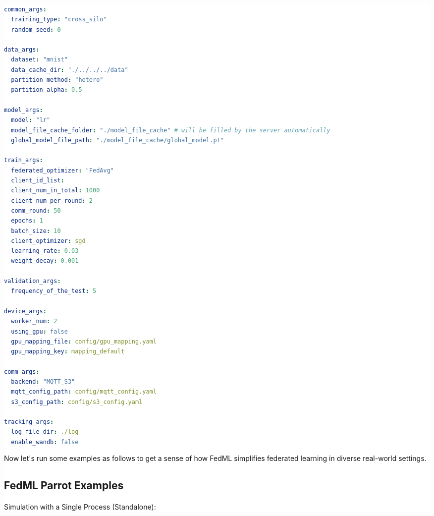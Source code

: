 ```yaml
common_args:
  training_type: "cross_silo"
  random_seed: 0

data_args:
  dataset: "mnist"
  data_cache_dir: "./../../../data"
  partition_method: "hetero"
  partition_alpha: 0.5

model_args:
  model: "lr"
  model_file_cache_folder: "./model_file_cache" # will be filled by the server automatically
  global_model_file_path: "./model_file_cache/global_model.pt"

train_args:
  federated_optimizer: "FedAvg"
  client_id_list: 
  client_num_in_total: 1000
  client_num_per_round: 2
  comm_round: 50
  epochs: 1
  batch_size: 10
  client_optimizer: sgd
  learning_rate: 0.03
  weight_decay: 0.001

validation_args:
  frequency_of_the_test: 5

device_args:
  worker_num: 2
  using_gpu: false
  gpu_mapping_file: config/gpu_mapping.yaml
  gpu_mapping_key: mapping_default

comm_args:
  backend: "MQTT_S3"
  mqtt_config_path: config/mqtt_config.yaml
  s3_config_path: config/s3_config.yaml

tracking_args:
  log_file_dir: ./log
  enable_wandb: false
```

Now let's run some examples as follows to get a sense of how FedML simplifies federated learning in diverse real-world settings.
 
## **FedML Parrot Examples**
Simulation with a Single Process (Standalone):
